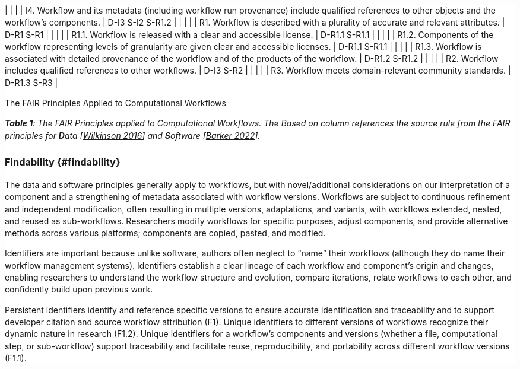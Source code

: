 |   |   |
| I4. Workflow and its metadata (including workflow run provenance) include qualified references to other objects and the workflow’s components.   | D-I3 S-I2 S-R1.2 |
|   |   |
| R1. Workflow is described with a plurality of accurate and relevant attributes.   | D-R1 S-R1   |
|   |   |
| R1.1. Workflow is released with a clear and accessible license.   | D-R1.1 S-R1.1   |
|   |   |
| R1.2. Components of the workflow representing levels of granularity are given clear and accessible licenses.   | D-R1.1 S-R1.1   |
|   |   |
| R1.3. Workflow is associated with detailed provenance of the workflow and of the products of the workflow.   | D-R1.2 S-R1.2   |
|   |   |
| R2. Workflow includes qualified references to other workflows.   | D-I3 S-R2   |
|   |   |
| R3. Workflow meets domain-relevant community standards.   | D-R1.3 S-R3   |

The FAIR Principles Applied to Computational Workflows

</div>

_**Table 1**: The FAIR Principles applied to Computational Workflows. The *Based on* column references the source rule from the FAIR principles for **D**ata [[Wilkinson 2016]] and **S**oftware [[Barker 2022]]._


### Findability {#findability}

The data and software principles generally apply to workflows, but with novel/additional considerations on our interpretation of a component and a strengthening of metadata associated with workflow versions. Workflows are subject to continuous refinement and independent modification, often resulting in multiple versions, adaptations, and variants, with workflows extended, nested, and reused as sub-workflows. Researchers modify workflows for specific purposes, adjust components, and provide alternative methods across various platforms; components are copied, pasted, and modified.

Identifiers are important because unlike software, authors often neglect to “name” their workflows (although they do name their workflow management systems). Identifiers establish a clear lineage of each workflow and component’s origin and changes, enabling researchers to understand the workflow structure and evolution, compare iterations, relate workflows to each other, and confidently build upon previous work. 

Persistent identifiers identify and reference specific versions to ensure accurate identification and traceability and to support developer citation and source workflow attribution (F1). Unique identifiers to different versions of workflows recognize their dynamic nature in research (F1.2). Unique identifiers for a workflow’s components and versions (whether a file, computational step, or sub-workflow) support traceability and facilitate reuse, reproducibility, and portability across different workflow versions (F1.1).


[Amstutz 2024]: https://s.apache.org/existing-workflow-systems "Existing workflow systems"
[Antypas 2021]: https://doi.org/10.1109/BigData52589.2021.9671421 "Enabling discovery data science through cross-facility workflows"
[Babuji 2019]: https://doi.org/10.1145/3307681.3325400 "Parsl: Pervasive parallel programming in Python"
[Barker 2022]: https://doi.org/10.1038/s41597-022-01710-x "Introducing the FAIR principles for research software"
[Bioschemas 2024]: https://bioschemas.org/types/ComputationalWorkflow/ "Computational workflow"
[Brack 2022]: https://doi.org/10.1371/journal.pcbi.1009823 "Ten simple rules for making a software tool workflow-ready"
[Cohen-Boulakia 2017]: https://doi.org/10.1016/j.future.2017.01.012 "Scientific workflows for computational reproducibility in the life science"
[Crusoe 2018]: https://web.archive.org/web/20221224155747/https://twitter.com/biocrusoe/status/976827491460493312 "From a chat with @soilandreyes.."
[Crusoe 2022]: /2022/phd/methods-included "Methods included"
[da Silva 2023]: https://doi.org/10.5281/zenodo.7750670 "Workflows community summit 2022"
[de Visser 2023]: https://doi.org/10.1371/journal.pcbi.1011369 "Ten quick tips for building FAIR workflows"
[Di Tommaso 2017]: https://doi.org/10.1038/nbt.3820 "Nextflow enables reproducible computational workflows"
[Galaxy 2024]: https://doi.org/10.1093/nar/gkae410 "The Galaxy platform for accessible, reproducible, and collaborative data analyses: 2024 update"
[Goble 2020]: /2020/fair-computational-workflows/ "FAIR computational workflows"
[Goble 2021]: /2021/phd/workflow-collaboratory "Implementing FAIR digital objects in the EOSC-Life workflow collaboratory"
[Goode 2013]: https://doi.org/10.4103/2153-3539.119005 "OpenSlide: A vendor-neutral software foundation for digital pathology"
[Hoyt 2024]: https://doi.org/10.1038/s41597-024-03406-w "The O3 guidelines"
[Ison 2013]: https://doi.org/10.1093/bioinformatics/btt113 "EDAM: an ontology of bioinformatics operations, types of data and identifiers, topics and formats"
[Jones 2023]: https://w3id.org/codemeta/v3.0 "CodeMeta: An exchange schema for software metadata"
[Kanwal 2017]: https://doi.org/10.1186/s12859-017-1747-0 "Investigating reproducibility and tracking provenance"
[Khan 2019]: https://doi.org/10.1093/gigascience/giz095 "Sharing interoperable workflow provenance"
[Lamprecht 2021]: https://doi.org/10.12688/f1000research.54159.1 "Perspectives on automated composition of workflows in the life sciences"
[Leo 2023]: https://doi.org/10.5281/zenodo.7774351 "Run of digital pathology tissue/tumor prediction workflow"
[Leo 2024]: https://doi.org/10.1371/journal.pone.0309210 "Recording provenance of workflow runs with ro-crate"
[Mölder 2021]: https://doi.org/10.12688/f1000research.29032.2 "Sustainable data analysis with Snakemake"
[Nicolae 2023]: https://doi.org/10.1109/e-Science58273.2023.10254808 "Building the I (interoperability) of FAIR for performance reproducibility of large-scale composable workflows in recup"
[Niehues 2024]: https://doi.org/10.1093/gigascience/giad115 "A multi-omics data analysis workflow packaged as a fair digital object"
[Richardson 2022]: https://doi.org/10.1093/nar/gkac1080 "MGnify: the microbiome sequence data analysis resource in 2023"
[Schintke 2024]: https://doi.org/10.1016/j.future.2024.03.037 "Validity constraints for data analysis workflows"
[Sefton 2023]: https://doi.org/10.5281/zenodo.7867028 "RO-Crate metadata specification 1.1.3"
[Soiland-Reyes 2022a]: /2022/phd/ro-crate/ "Packaging research artefacts with RO-Crate"
[Soiland-Reyes 2022b]: /2022/phd/canonical-workflow-building-blocks/ "Making canonical workflow building blocks interoperable across workflow languages"
[Turilli 2019]: https://doi.org/10.1109/mcse.2019.2920048 "Middleware building blocks for workflow systems"
[Voss 2017]: https://doi.org/10.7490/f1000research.1114634.1 "Full-stack genomics pipelining with GATK4 + WDL + Cromwell"
[Wilkinson 2016]: https://doi.org/10.1038/sdata.2016.18 "The FAIR guiding principles for scientific data management and stewardship"
[Wilkinson 2022]: https://doi.org/10.1109/escience55777.2022.00090 "F\*\*\* workflows: when parts of FAIR are missing"
[Wolf 2021]: https://doi.org/10.1109/Cluster48925.2021.00053 "Reusability first: Toward fair workflows"
[Yuen 2021]: https://doi.org/10.1093/nar/gkab346 "The Dockstore: Enhancing a community platform for sharing reproducible and accessible computational protocols"
[Zhao 2012]: https://doi.org/10.1109/escience.2012.6404482 "Why workflows break – understanding and combating decay in Taverna workflows"
[Zulfiqar 2024]: https://doi.org/10.3390/metabo14020118 "Implementation of FAIR practices in computational metabolomics workflows—a case study"